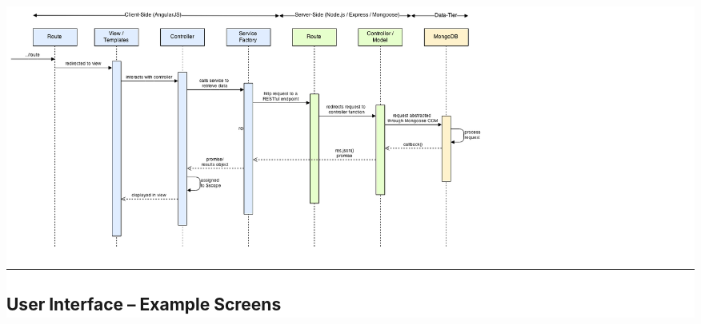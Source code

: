<img src="assets/mean-stack-architecture-sequence%20diagram-example.png" alt="MEAN Stack Architecture Diagram" width="600"/>

---

## User Interface – Example Screens
